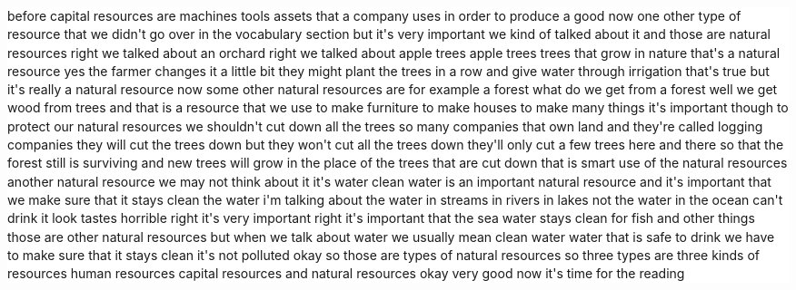 before
capital resources are machines tools
assets that a company uses in order to
produce a good
now one other type of resource that we
didn't go over in the vocabulary section
but it's very important we kind of
talked about it
and those are natural resources
right we talked about an orchard right
we talked about
apple trees apple trees trees that grow
in nature
that's a natural resource yes the farmer
changes it a little bit they might plant
the trees in a row
and give water through irrigation that's
true
but it's really a natural resource now
some other natural resources
are for example a forest what do we get
from a forest well we get wood from
trees
and that is a resource that we use to
make furniture to make houses
to make many things it's important
though to protect our natural resources
we shouldn't cut down all the trees so
many companies that own
land and they're called logging
companies they will cut the trees down
but they won't cut all the trees down
they'll only cut
a few trees here and there so that the
forest still
is surviving and new trees will grow
in the place of the trees that are cut
down that is smart
use of the natural resources another
natural resource we may not think about
it
it's water clean water is an important
natural resource and it's important that
we make sure
that it stays clean the water i'm
talking about the water in streams
in rivers in lakes not the water in the
ocean
can't drink it look tastes horrible
right it's very important
right it's important that the sea water
stays clean for fish and other things
those are other natural resources but
when we talk about water we usually mean
clean water water that is safe to drink
we have to make sure that it stays clean
it's not polluted
okay so those are types of natural
resources so three types
are three kinds of resources human
resources
capital resources and natural resources
okay very good now it's time for the
reading